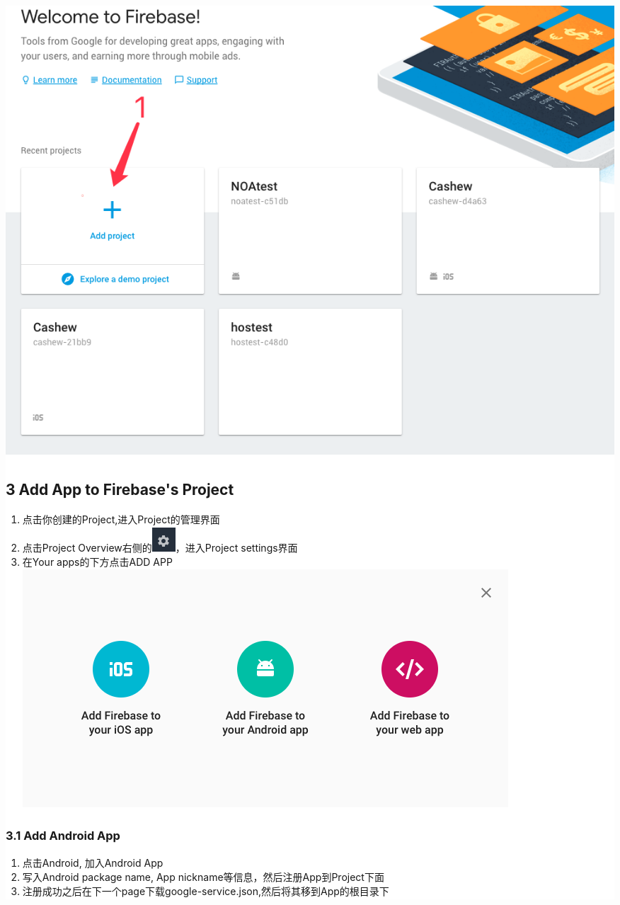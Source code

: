 ![10](./img/10.png)
## 3 Add App to Firebase's Project
1. 点击你创建的Project,进入Project的管理界面
2. 点击Project Overview右侧的![102](./img/102.png)，进入Project settings界面
3. 在Your apps的下方点击ADD APP   
![103](./img/103.png)
### 3.1 Add Android App
1. 点击Android, 加入Android App
2. 写入Android package name, App nickname等信息，然后注册App到Project下面
3. 注册成功之后在下一个page下载google-service.json,然后将其移到App的根目录下
